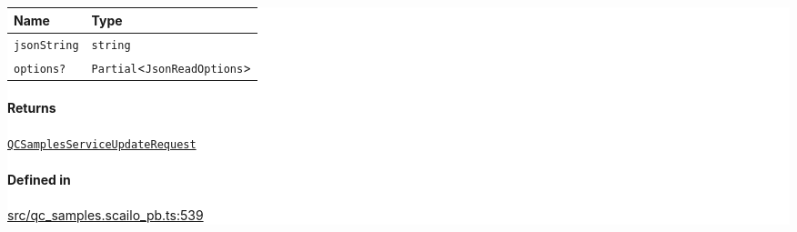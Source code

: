 | Name | Type |
| :------ | :------ |
| `jsonString` | `string` |
| `options?` | `Partial`\<`JsonReadOptions`\> |

#### Returns

[`QCSamplesServiceUpdateRequest`](QCSamplesServiceUpdateRequest.md)

#### Defined in

[src/qc_samples.scailo_pb.ts:539](https://github.com/scailo/ts-sdk/blob/c10a36b57201dfa5903d4b53efa1e62aa6208936/src/qc_samples.scailo_pb.ts#L539)
